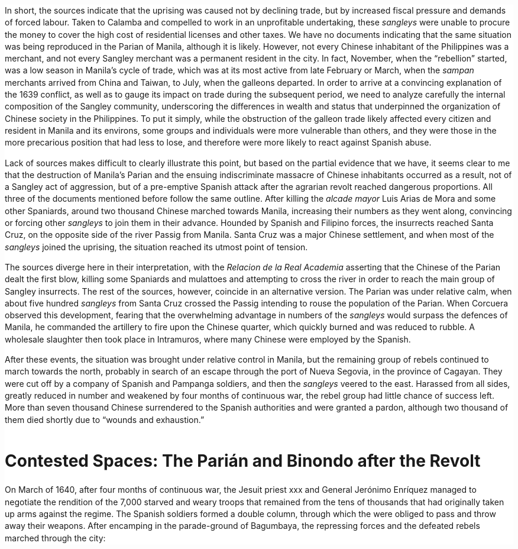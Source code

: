 In short, the sources indicate that the uprising was caused not by declining trade, but by increased fiscal pressure and demands of forced labour. Taken to Calamba and compelled to work in an unprofitable undertaking, these *sangleys* were unable to procure the money to cover the high cost of residential licenses and other taxes. We have no documents indicating that the same situation was being reproduced in the Parian of Manila, although it is likely. However, not every Chinese inhabitant of the Philippines was a merchant, and not every Sangley merchant was a permanent resident in the city. In fact, November, when the “rebellion” started, was a low season in Manila’s cycle of trade, which was at its most active from late February or March, when the *sampan* merchants arrived from China and Taiwan, to July, when the galleons departed. In order to arrive at a convincing explanation of the 1639 conflict, as well as to gauge its impact on trade during the subsequent period, we need to analyze carefully the internal composition of the Sangley community, underscoring the differences in wealth and status that underpinned the organization of Chinese society in the Philippines. To put it simply, while the obstruction of the galleon trade likely affected every citizen and resident in Manila and its environs, some groups and individuals were more vulnerable than others, and they were those in the more precarious position that had less to lose, and therefore were more likely to react against Spanish abuse.

Lack of sources makes difficult to clearly illustrate this point, but based on the partial evidence that we have, it seems clear to me that the destruction of Manila’s Parian and the ensuing indiscriminate massacre of Chinese inhabitants occurred as a result, not of a Sangley act of aggression, but of a pre-emptive Spanish attack after the agrarian revolt reached dangerous proportions. All three of the documents mentioned before follow the same outline. After killing the *alcade mayor* Luis Arias de Mora and some other Spaniards, around two thousand Chinese marched towards Manila, increasing their numbers as they went along, convincing or forcing other *sangleys* to join them in their advance. Hounded by Spanish and Filipino forces, the insurrects reached Santa Cruz, on the opposite side of the river Passig from Manila. Santa Cruz was a major Chinese settlement, and when most of the *sangleys* joined the uprising, the situation reached its utmost point of tension.

The sources diverge here in their interpretation, with the *Relacion de la Real Academia* asserting that the Chinese of the Parian dealt the first blow, killing some Spaniards and mulattoes and attempting to cross the river in order to reach the main group of Sangley insurrects. The rest of the sources, however, coincide in an alternative version. The Parian was under relative calm, when about five hundred *sangleys* from Santa Cruz crossed the Passig intending to rouse the population of the Parian. When Corcuera observed this development, fearing that the overwhelming advantage in numbers of the *sangleys* would surpass the defences of Manila, he commanded the artillery to fire upon the Chinese quarter, which quickly burned and was reduced to rubble. A wholesale slaughter then took place in Intramuros, where many Chinese were employed by the Spanish.

After these events, the situation was brought under relative control in Manila, but the remaining group of rebels continued to march towards the north, probably in search of an escape through the port of Nueva Segovia, in the province of Cagayan. They were cut off by a company of Spanish and Pampanga soldiers, and then the *sangleys* veered to the east. Harassed from all sides, greatly reduced in number and weakened by four months of continuous war, the rebel group had little chance of success left. More than seven thousand Chinese surrendered to the Spanish authorities and were granted a pardon, although two thousand of them died shortly due to “wounds and exhaustion.”


# Contested Spaces: The Parián and Binondo after the Revolt

On March of 1640, after four months of continuous war, the Jesuit priest xxx and General Jerónimo Enríquez managed to negotiate the rendition of the 7,000 starved and weary troops that remained from the tens of thousands that had originally taken up arms against the regime. The Spanish soldiers formed a double column, through which the were obliged to pass and throw away their weapons. After encamping in the parade-ground of Bagumbaya, the repressing forces and the defeated rebels marched through the city:
